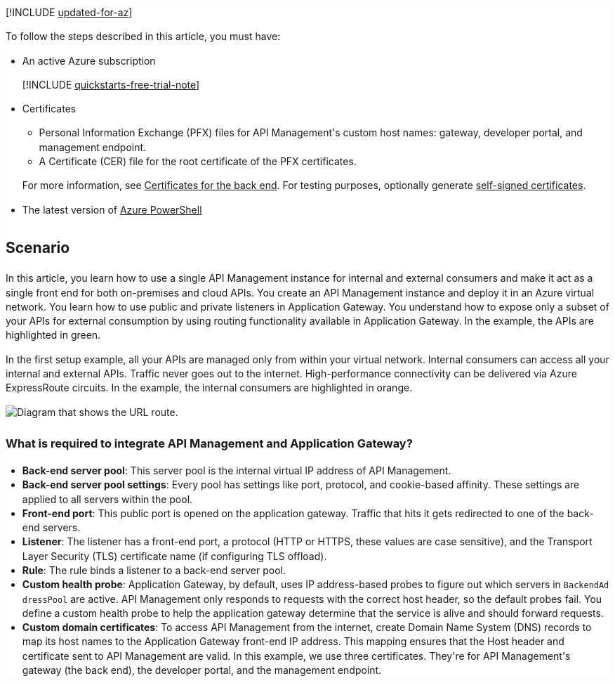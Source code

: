 [!INCLUDE [updated-for-az](~/reusable-content/ce-skilling/azure/includes/updated-for-az.md)]

To follow the steps described in this article, you must have:

* An active Azure subscription

    [!INCLUDE [quickstarts-free-trial-note](~/reusable-content/ce-skilling/azure/includes/quickstarts-free-trial-note.md)]

* Certificates
     - Personal Information Exchange (PFX) files for API Management's custom host names: gateway, developer portal, and management endpoint.
     - A Certificate (CER) file for the root certificate of the PFX certificates.
     
    For more information, see [Certificates for the back end](../application-gateway/certificates-for-backend-authentication.md). For testing purposes, optionally generate [self-signed certificates](../application-gateway/self-signed-certificates.md).
  
* The latest version of [Azure PowerShell](/powershell/azure/install-azure-powershell)

## Scenario

In this article, you learn how to use a single API Management instance for internal and external consumers and make it act as a single front end for both on-premises and cloud APIs. You create an API Management instance and deploy it in an Azure virtual network. You learn how to use public and private listeners in Application Gateway. You understand how to expose only a subset of your APIs for external consumption by using routing functionality available in Application Gateway. In the example, the APIs are highlighted in green.

In the first setup example, all your APIs are managed only from within your virtual network. Internal consumers can access all your internal and external APIs. Traffic never goes out to the internet. High-performance connectivity can be delivered via Azure ExpressRoute circuits. In the example, the internal consumers are highlighted in orange.

![Diagram that shows the URL route.](./media/api-management-howto-integrate-internal-vnet-appgateway/api-management-howto-integrate-internal-vnet-appgateway.png)

### What is required to integrate API Management and Application Gateway?

* **Back-end server pool**: This server pool is the internal virtual IP address of API Management.
* **Back-end server pool settings**: Every pool has settings like port, protocol, and cookie-based affinity. These settings are applied to all servers within the pool.
* **Front-end port**: This public port is opened on the application gateway. Traffic that hits it gets redirected to one of the back-end servers.
* **Listener**: The listener has a front-end port, a protocol (HTTP or HTTPS, these values are case sensitive), and the Transport Layer Security (TLS) certificate name (if configuring TLS offload).
* **Rule**: The rule binds a listener to a back-end server pool.
* **Custom health probe**: Application Gateway, by default, uses IP address-based probes to figure out which servers in `BackendAddressPool` are active. API Management only responds to requests with the correct host header, so the default probes fail. You define a custom health probe to help the application gateway determine that the service is alive and should forward requests.
* **Custom domain certificates**: To access API Management from the internet, create Domain Name System (DNS) records to map its host names to the Application Gateway front-end IP address. This mapping ensures that the Host header and certificate sent to API Management are valid. In this example, we use three certificates. They're for API Management's gateway (the back end), the developer portal, and the management endpoint.

